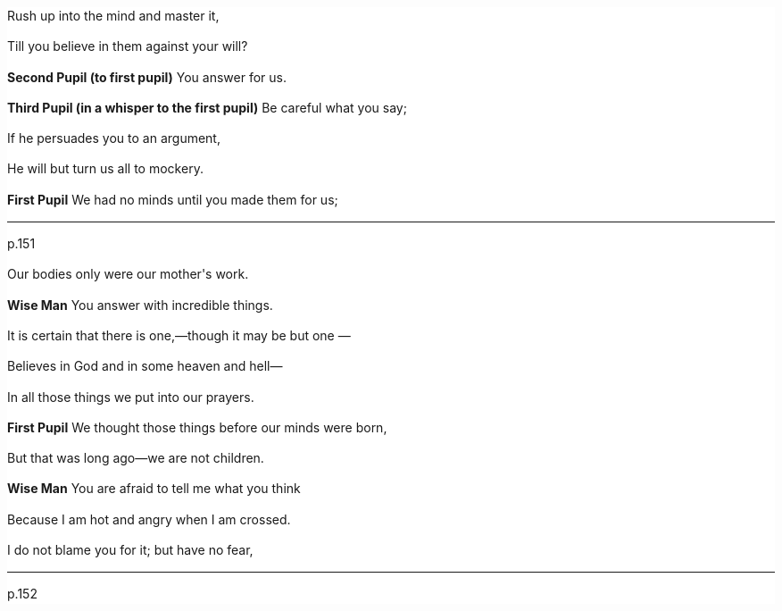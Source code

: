 
Rush up into the mind and master it, 
  

Till you believe in them against your will?


**Second Pupil (to first pupil)**
You answer for us.


**Third Pupil (in a whisper to the first pupil)**
Be careful what you say; 
  

If he persuades you to an argument, 
  

He will but turn us all to mockery.


**First Pupil**
We had no minds until you made them for us;



---

p.151




Our bodies only were our mother's work.


**Wise Man**
You answer with incredible things. 
  

It is certain that there is one,—though it may be but one — 
  

Believes in God and in some heaven and hell— 
  

In all those things we put into our prayers.


**First Pupil**
We thought those things before our minds were born, 
  
 
But that was long ago—we are not children.


**Wise Man**
You are afraid to tell me what you think 
  

Because I am hot and angry when I am crossed. 
  

I do not blame you for it; but have no fear,



---

p.152
